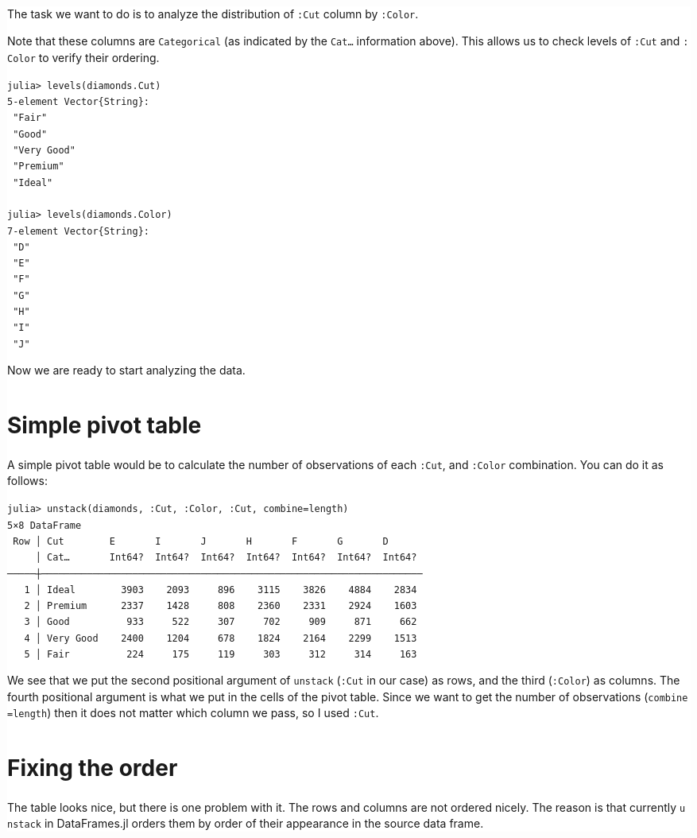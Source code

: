 The task we want to do is to analyze the distribution of `:Cut` column by `:Color`.

Note that these columns are `Categorical` (as indicated by the `Cat…` information above).
This allows us to check levels of `:Cut` and `:Color` to verify their ordering.

```
julia> levels(diamonds.Cut)
5-element Vector{String}:
 "Fair"
 "Good"
 "Very Good"
 "Premium"
 "Ideal"

julia> levels(diamonds.Color)
7-element Vector{String}:
 "D"
 "E"
 "F"
 "G"
 "H"
 "I"
 "J"
```

Now we are ready to start analyzing the data.

# Simple pivot table

A simple pivot table would be to calculate the number of observations of each
`:Cut`, and `:Color` combination. You can do it as follows:

```
julia> unstack(diamonds, :Cut, :Color, :Cut, combine=length)
5×8 DataFrame
 Row │ Cut        E       I       J       H       F       G       D
     │ Cat…       Int64?  Int64?  Int64?  Int64?  Int64?  Int64?  Int64?
─────┼───────────────────────────────────────────────────────────────────
   1 │ Ideal        3903    2093     896    3115    3826    4884    2834
   2 │ Premium      2337    1428     808    2360    2331    2924    1603
   3 │ Good          933     522     307     702     909     871     662
   4 │ Very Good    2400    1204     678    1824    2164    2299    1513
   5 │ Fair          224     175     119     303     312     314     163
```

We see that we put the second positional argument of `unstack` (`:Cut` in our case) as rows,
and the third (`:Color`) as columns. The fourth positional argument is what we put in the cells
of the pivot table. Since we want to get the number of observations (`combine=length`) then
it does not matter which column we pass, so I used `:Cut`.

# Fixing the order

The table looks nice, but there is one problem with it. The rows and columns are not ordered nicely.
The reason is that currently `unstack` in DataFrames.jl orders them by order of their appearance
in the source data frame.
